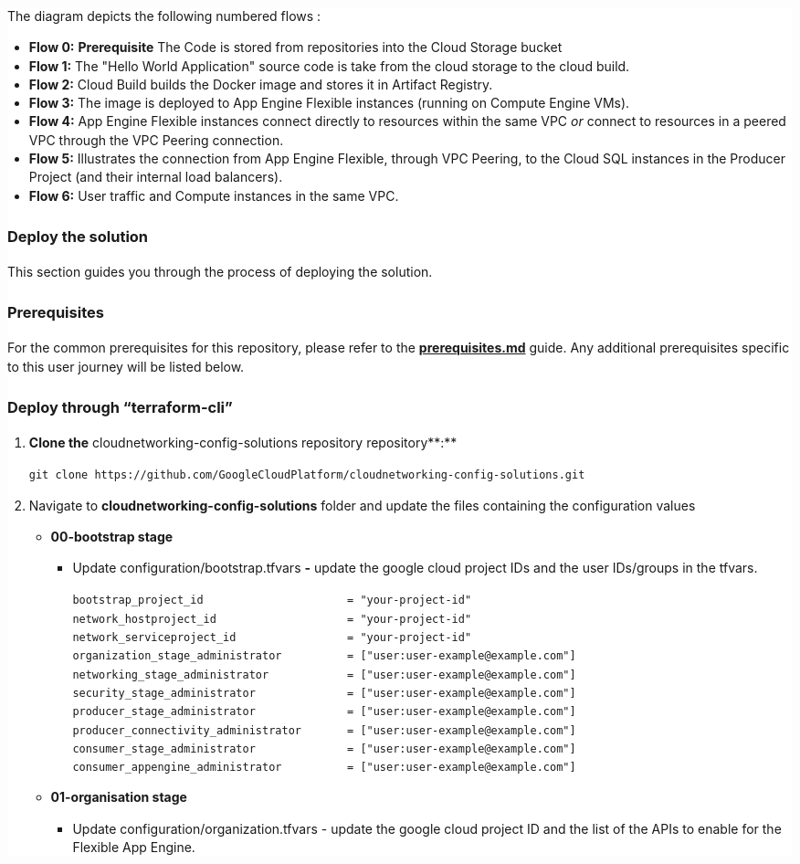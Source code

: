 The diagram depicts the following numbered flows :

-   **Flow 0:** **Prerequisite** The Code is stored from repositories into the Cloud Storage bucket
-   **Flow 1:** The "Hello World Application" source code is take from the cloud storage to the cloud build.
-   **Flow 2:** Cloud Build builds the Docker image and stores it in Artifact Registry.
-   **Flow 3:** The image is deployed to App Engine Flexible instances (running on Compute Engine VMs).
-   **Flow 4:** App Engine Flexible instances connect directly to resources within the same VPC *or* connect to resources in a peered VPC through the VPC Peering connection.
-   **Flow 5:**  Illustrates the connection from App Engine Flexible, through VPC Peering, to the Cloud SQL instances in the Producer Project (and their internal load balancers).
-   **Flow 6:** User traffic and Compute instances in the same VPC.

### Deploy the solution

This section guides you through the process of deploying the solution.

### Prerequisites

For the common prerequisites for this repository, please refer to the **[prerequisites.md](../prerequisites.md)** guide. Any additional prerequisites specific to this user journey will be listed below.

####

### Deploy through “terraform-cli”

1. **Clone the** cloudnetworking-config-solutions repository repository**:**

    ```
    git clone https://github.com/GoogleCloudPlatform/cloudnetworking-config-solutions.git
    ```

2. Navigate to **cloudnetworking-config-solutions** folder and update the files containing the configuration values
   * **00-bootstrap stage**
     * Update configuration/bootstrap.tfvars **\-** update the google cloud project IDs and the user IDs/groups in the tfvars.

        ```
        bootstrap_project_id                      = "your-project-id"
        network_hostproject_id                    = "your-project-id"
        network_serviceproject_id                 = "your-project-id"
        organization_stage_administrator          = ["user:user-example@example.com"]
        networking_stage_administrator            = ["user:user-example@example.com"]
        security_stage_administrator              = ["user:user-example@example.com"]
        producer_stage_administrator              = ["user:user-example@example.com"]
        producer_connectivity_administrator       = ["user:user-example@example.com"]
        consumer_stage_administrator              = ["user:user-example@example.com"]
        consumer_appengine_administrator          = ["user:user-example@example.com"]
        ```

   * **01-organisation stage**
     * Update configuration/organization.tfvars \- update the google cloud project ID and the list of the APIs to enable for the Flexible App Engine.
